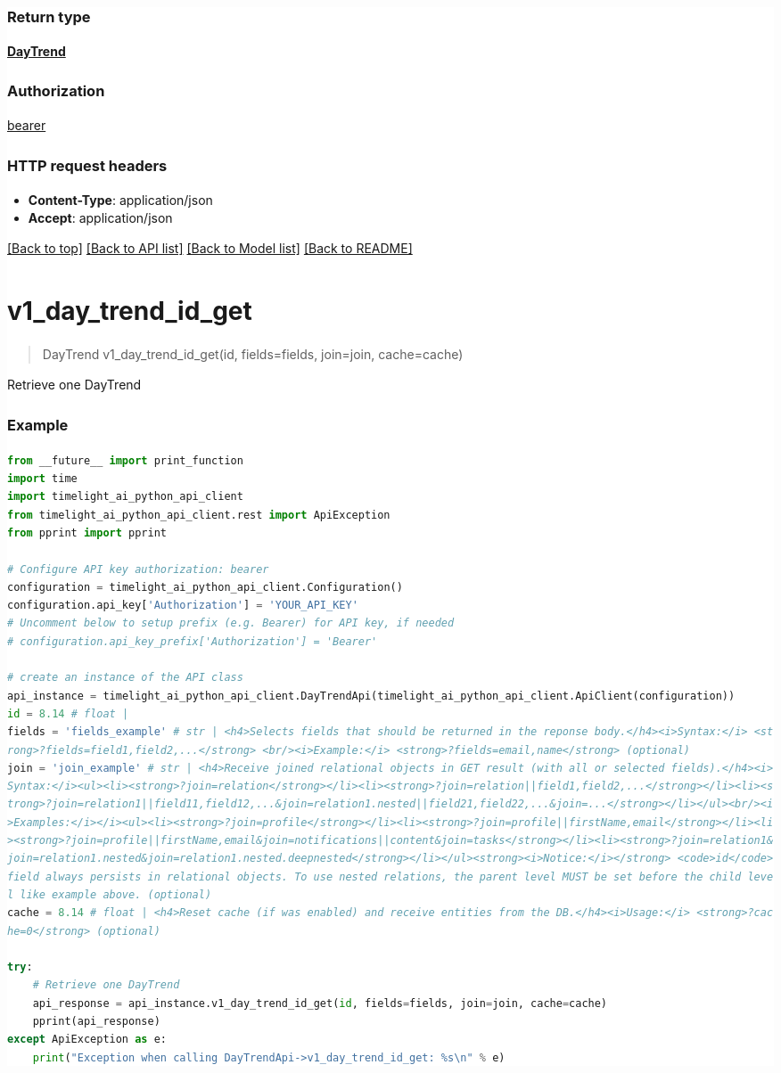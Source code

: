 ### Return type

[**DayTrend**](DayTrend.md)

### Authorization

[bearer](../README.md#bearer)

### HTTP request headers

 - **Content-Type**: application/json
 - **Accept**: application/json

[[Back to top]](#) [[Back to API list]](../README.md#documentation-for-api-endpoints) [[Back to Model list]](../README.md#documentation-for-models) [[Back to README]](../README.md)

# **v1_day_trend_id_get**
> DayTrend v1_day_trend_id_get(id, fields=fields, join=join, cache=cache)

Retrieve one DayTrend

### Example
```python
from __future__ import print_function
import time
import timelight_ai_python_api_client
from timelight_ai_python_api_client.rest import ApiException
from pprint import pprint

# Configure API key authorization: bearer
configuration = timelight_ai_python_api_client.Configuration()
configuration.api_key['Authorization'] = 'YOUR_API_KEY'
# Uncomment below to setup prefix (e.g. Bearer) for API key, if needed
# configuration.api_key_prefix['Authorization'] = 'Bearer'

# create an instance of the API class
api_instance = timelight_ai_python_api_client.DayTrendApi(timelight_ai_python_api_client.ApiClient(configuration))
id = 8.14 # float | 
fields = 'fields_example' # str | <h4>Selects fields that should be returned in the reponse body.</h4><i>Syntax:</i> <strong>?fields=field1,field2,...</strong> <br/><i>Example:</i> <strong>?fields=email,name</strong> (optional)
join = 'join_example' # str | <h4>Receive joined relational objects in GET result (with all or selected fields).</h4><i>Syntax:</i><ul><li><strong>?join=relation</strong></li><li><strong>?join=relation||field1,field2,...</strong></li><li><strong>?join=relation1||field11,field12,...&join=relation1.nested||field21,field22,...&join=...</strong></li></ul><br/><i>Examples:</i></i><ul><li><strong>?join=profile</strong></li><li><strong>?join=profile||firstName,email</strong></li><li><strong>?join=profile||firstName,email&join=notifications||content&join=tasks</strong></li><li><strong>?join=relation1&join=relation1.nested&join=relation1.nested.deepnested</strong></li></ul><strong><i>Notice:</i></strong> <code>id</code> field always persists in relational objects. To use nested relations, the parent level MUST be set before the child level like example above. (optional)
cache = 8.14 # float | <h4>Reset cache (if was enabled) and receive entities from the DB.</h4><i>Usage:</i> <strong>?cache=0</strong> (optional)

try:
    # Retrieve one DayTrend
    api_response = api_instance.v1_day_trend_id_get(id, fields=fields, join=join, cache=cache)
    pprint(api_response)
except ApiException as e:
    print("Exception when calling DayTrendApi->v1_day_trend_id_get: %s\n" % e)
```
